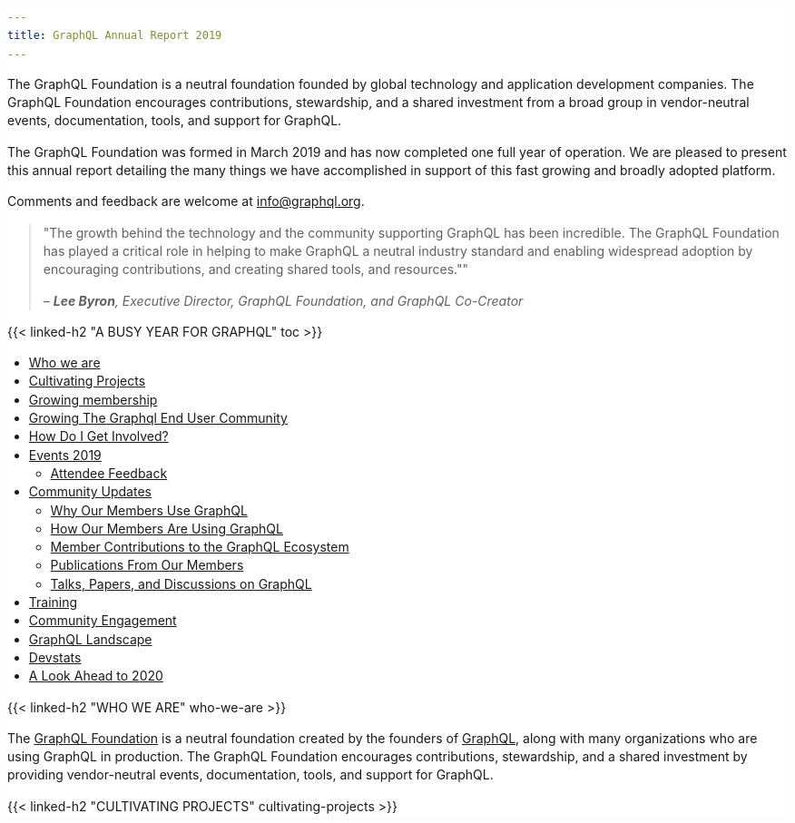 ```yaml
---
title: GraphQL Annual Report 2019
---
```


The GraphQL Foundation is a neutral foundation founded by global technology and application development companies. The GraphQL Foundation encourages contributions, stewardship, and a shared investment from a broad group in vendor-neutral events, documentation, tools, and support for GraphQL.

The GraphQL Foundation was formed in March 2019 and has now completed one full year of operation.  We are pleased to present this annual report detailing the many things we have accomplished in support of this fast growing and broadly adopted platform.

Comments and feedback are welcome at [info@graphql.org](mailto:info@graphql.org).

> "The growth behind the technology and the community supporting GraphQL has been incredible. The GraphQL Foundation has played a critical role in helping to make GraphQL a neutral industry standard and enabling widespread adoption by encouraging contributions, and creating shared tools, and resources.""
> 
> – _**Lee Byron**, Executive Director, GraphQL Foundation, and GraphQL Co-Creator_

{{< linked-h2 "A BUSY YEAR FOR GRAPHQL" toc >}}

* [Who we are](#who-we-are)
* [Cultivating Projects](#cultivating-projects)
* [Growing membership](#growing-membership)
* [Growing The Graphql End User Community](#growing-the-graphql-end-user-community)
* [How Do I Get Involved?](#how-do-i-get-involved)
* [Events 2019](#events-2019)
    * [Attendee Feedback](#attendee-feedback)
* [Community Updates](#community-updates)
    * [Why Our Members Use GraphQL](#why-do-our-members-use-graphql)
    * [How Our Members Are Using GraphQL](#members-using-graphql)
    * [Member Contributions to the GraphQL Ecosystem](#member-contributions)
    * [Publications From Our Members](#member-publications)
    * [Talks, Papers, and Discussions on GraphQL](#talks-papers-discussions)
* [Training](#training)
* [Community Engagement](#community-engagement)
* [GraphQL Landscape](#graphql-landscape)
* [Devstats](#devstats)
* [A Look Ahead to 2020](#looking-ahead)

<a name="who-we-are"></a>

{{< linked-h2 "WHO WE ARE" who-we-are >}}

The [GraphQL Foundation](https://foundation.graphql.org) is a neutral foundation created by the founders of [GraphQL](https://graphql.org), along with many organizations who are using GraphQL in production. The GraphQL Foundation encourages contributions, stewardship, and a shared investment by providing vendor-neutral events, documentation, tools, and support for GraphQL.


{{< linked-h2 "CULTIVATING PROJECTS" cultivating-projects >}}
